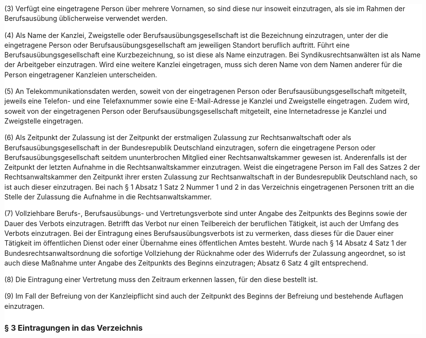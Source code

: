 (3) Verfügt eine eingetragene Person über mehrere Vornamen, so sind
diese nur insoweit einzutragen, als sie im Rahmen der Berufsausübung
üblicherweise verwendet werden.

(4) Als Name der Kanzlei, Zweigstelle oder Berufsausübungsgesellschaft
ist die Bezeichnung einzutragen, unter der die eingetragene Person
oder Berufsausübungsgesellschaft am jeweiligen Standort beruflich
auftritt. Führt eine Berufsausübungsgesellschaft eine Kurzbezeichnung,
so ist diese als Name einzutragen. Bei Syndikusrechtsanwälten ist als
Name der Arbeitgeber einzutragen. Wird eine weitere Kanzlei
eingetragen, muss sich deren Name von dem Namen anderer für die Person
eingetragener Kanzleien unterscheiden.

(5) An Telekommunikationsdaten werden, soweit von der eingetragenen
Person oder Berufsausübungsgesellschaft mitgeteilt, jeweils eine
Telefon- und eine Telefaxnummer sowie eine E-Mail-Adresse je Kanzlei
und Zweigstelle eingetragen. Zudem wird, soweit von der eingetragenen
Person oder Berufsausübungsgesellschaft mitgeteilt, eine
Internetadresse je Kanzlei und Zweigstelle eingetragen.

(6) Als Zeitpunkt der Zulassung ist der Zeitpunkt der erstmaligen
Zulassung zur Rechtsanwaltschaft oder als Berufsausübungsgesellschaft
in der Bundesrepublik Deutschland einzutragen, sofern die eingetragene
Person oder Berufsausübungsgesellschaft seitdem ununterbrochen
Mitglied einer Rechtsanwaltskammer gewesen ist. Anderenfalls ist der
Zeitpunkt der letzten Aufnahme in die Rechtsanwaltskammer einzutragen.
Weist die eingetragene Person im Fall des Satzes 2 der
Rechtsanwaltskammer den Zeitpunkt ihrer ersten Zulassung zur
Rechtsanwaltschaft in der Bundesrepublik Deutschland nach, so ist auch
dieser einzutragen. Bei nach § 1 Absatz 1 Satz 2 Nummer 1 und 2 in das
Verzeichnis eingetragenen Personen tritt an die Stelle der Zulassung
die Aufnahme in die Rechtsanwaltskammer.

(7) Vollziehbare Berufs-, Berufsausübungs- und Vertretungsverbote sind
unter Angabe des Zeitpunkts des Beginns sowie der Dauer des Verbots
einzutragen. Betrifft das Verbot nur einen Teilbereich der beruflichen
Tätigkeit, ist auch der Umfang des Verbots einzutragen. Bei der
Eintragung eines Berufsausübungsverbots ist zu vermerken, dass dieses
für die Dauer einer Tätigkeit im öffentlichen Dienst oder einer
Übernahme eines öffentlichen Amtes besteht. Wurde nach § 14 Absatz 4
Satz 1 der Bundesrechtsanwaltsordnung die sofortige Vollziehung der
Rücknahme oder des Widerrufs der Zulassung angeordnet, so ist auch
diese Maßnahme unter Angabe des Zeitpunkts des Beginns einzutragen;
Absatz 6 Satz 4 gilt entsprechend.

(8) Die Eintragung einer Vertretung muss den Zeitraum erkennen lassen,
für den diese bestellt ist.

(9) Im Fall der Befreiung von der Kanzleipflicht sind auch der
Zeitpunkt des Beginns der Befreiung und bestehende Auflagen
einzutragen.


### § 3 Eintragungen in das Verzeichnis
